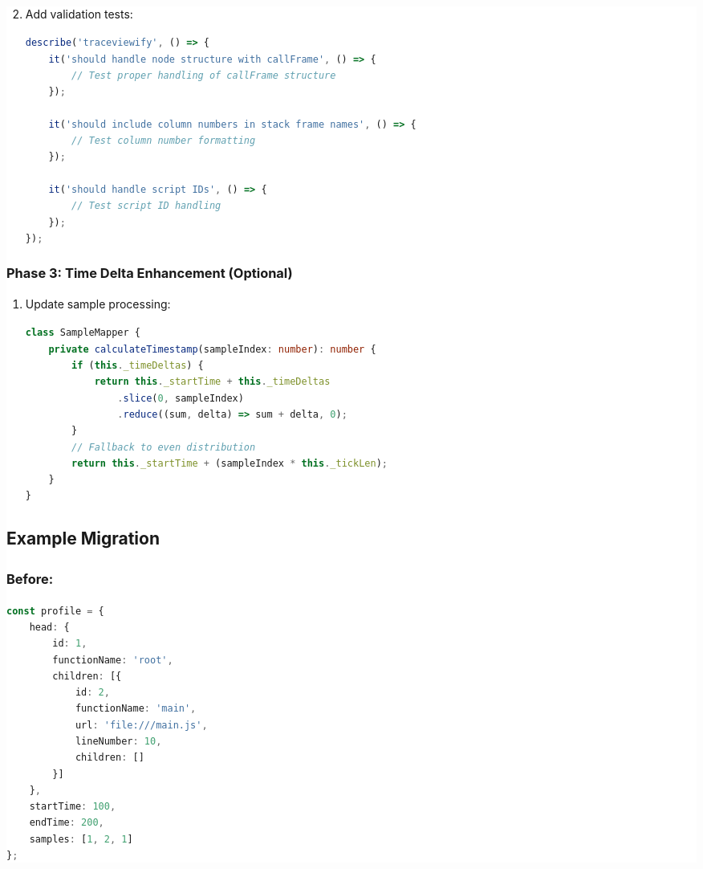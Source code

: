 2. Add validation tests:
   ```typescript
   describe('traceviewify', () => {
       it('should handle node structure with callFrame', () => {
           // Test proper handling of callFrame structure
       });

       it('should include column numbers in stack frame names', () => {
           // Test column number formatting
       });

       it('should handle script IDs', () => {
           // Test script ID handling
       });
   });
   ```

### Phase 3: Time Delta Enhancement (Optional)
1. Update sample processing:
   ```typescript
   class SampleMapper {
       private calculateTimestamp(sampleIndex: number): number {
           if (this._timeDeltas) {
               return this._startTime + this._timeDeltas
                   .slice(0, sampleIndex)
                   .reduce((sum, delta) => sum + delta, 0);
           }
           // Fallback to even distribution
           return this._startTime + (sampleIndex * this._tickLen);
       }
   }
   ```

## Example Migration

### Before:
```typescript
const profile = {
    head: {
        id: 1,
        functionName: 'root',
        children: [{
            id: 2,
            functionName: 'main',
            url: 'file:///main.js',
            lineNumber: 10,
            children: []
        }]
    },
    startTime: 100,
    endTime: 200,
    samples: [1, 2, 1]
};
```
